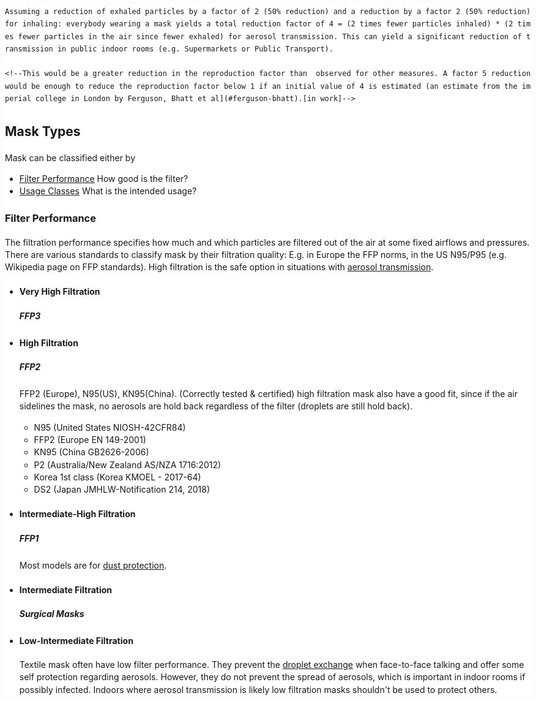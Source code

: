    
    Assuming a reduction of exhaled particles by a factor of 2 (50% reduction) and a reduction by a factor 2 (50% reduction) for inhaling: everybody wearing a mask yields a total reduction factor of 4 = (2 times fewer particles inhaled) * (2 times fewer particles in the air since fewer exhaled) for aerosol transmission. This can yield a significant reduction of transmission in public indoor rooms (e.g. Supermarkets or Public Transport). 
    
    <!--This would be a greater reduction in the reproduction factor than  observed for other measures. A factor 5 reduction would be enough to reduce the reproduction factor below 1 if an initial value of 4 is estimated (an estimate from the imperial college in London by Ferguson, Bhatt et al](#ferguson-bhatt).[in work]-->


## Mask Types
Mask can be classified either by
* [Filter Performance](#filter-performance) How good is the filter?
* [Usage Classes](#usage-classes) What is the intended usage?


### Filter Performance
The filtration performance specifies how much and which particles are filtered out of the air at some fixed airflows and pressures. 
There are various standards to classify mask by their filtration quality: E.g. in Europe the FFP norms, in the US N95/P95 (e.g. Wikipedia page on FFP standards). High filtration is the safe option in situations with [aerosol transmission](../5_epidemiological/transmission.md#overview-airborne-transmission). 


* #### Very High Filtration
  ##### FFP3

* #### High Filtration
  ##### FFP2
  FFP2 (Europe), N95(US), KN95(China). (Correctly tested & certified) high filtration mask also have a good fit, since if the air sidelines the mask, no aerosols are hold back regardless of the filter (droplets are still hold back). 
  * N95 (United States NIOSH-42CFR84)
  * FFP2 (Europe EN 149-2001)
  * KN95 (China GB2626-2006)
  * P2 (Australia/New Zealand AS/NZA 1716:2012)
  * Korea 1st class (Korea KMOEL - 2017-64)
  * DS2 (Japan JMHLW-Notification 214, 2018)

* #### Intermediate-High Filtration
  ##### FFP1 
  Most models are for [dust protection](#dust-protection-masks). 
* #### Intermediate Filtration
  ##### Surgical Masks

* #### Low-Intermediate Filtration 
  Textile mask often have low filter performance. They prevent the [droplet exchange](../5_epidemiological/transmission.md#droplets) when face-to-face talking and offer some self protection regarding aerosols. However, they do not prevent the spread of aerosols, which is important in indoor rooms if possibly infected. Indoors where aerosol transmission is likely low filtration masks shouldn't be used to protect others. 
